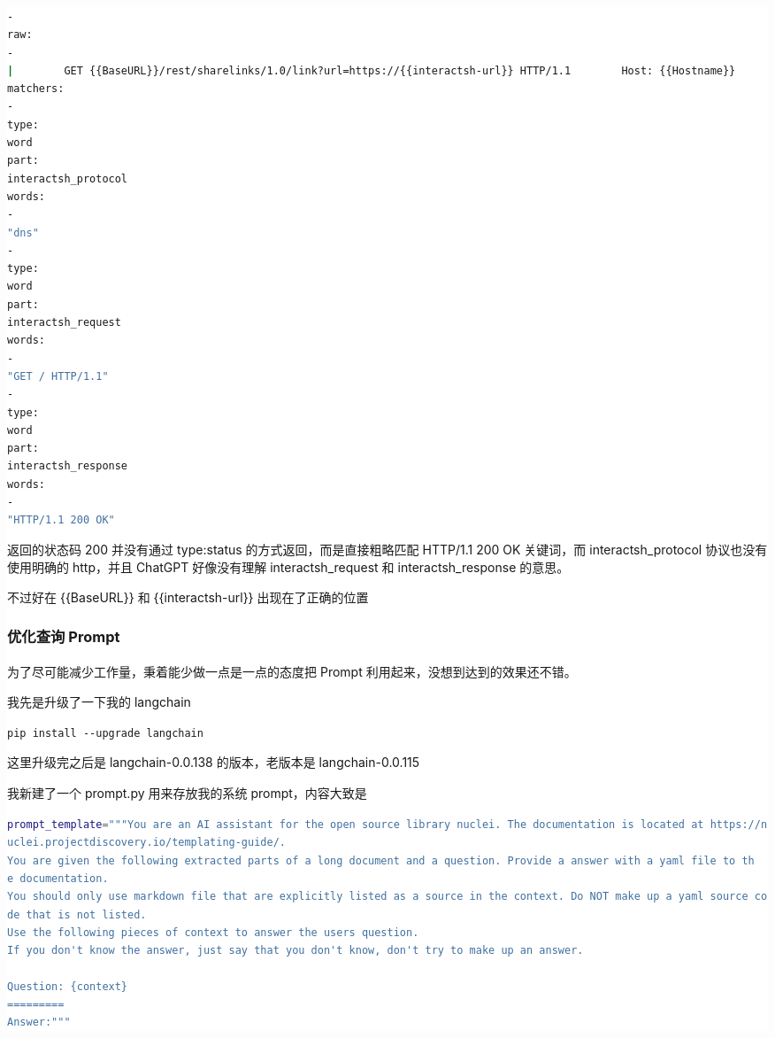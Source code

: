 ```bash
-
raw:
-
|        GET {{BaseURL}}/rest/sharelinks/1.0/link?url=https://{{interactsh-url}} HTTP/1.1        Host: {{Hostname}}
matchers:
-
type:
word
part:
interactsh_protocol
words:
-
"dns"
-
type:
word
part:
interactsh_request
words:
-
"GET / HTTP/1.1"
-
type:
word
part:
interactsh_response
words:
-
"HTTP/1.1 200 OK"
```

返回的状态码 200 并没有通过 type:status 的方式返回，而是直接粗略匹配 HTTP/1.1 200 OK 关键词，而 interactsh\_protocol 协议也没有使用明确的 http，并且 ChatGPT 好像没有理解 interactsh\_request 和 interactsh\_response 的意思。

不过好在 {{BaseURL}} 和 {{interactsh-url}} 出现在了正确的位置

### 优化查询 Prompt

为了尽可能减少工作量，秉着能少做一点是一点的态度把 Prompt 利用起来，没想到达到的效果还不错。

我先是升级了一下我的 langchain

```bash
pip install --upgrade langchain
```

这里升级完之后是 langchain-0.0.138 的版本，老版本是 langchain-0.0.115

我新建了一个 prompt.py 用来存放我的系统 prompt，内容大致是

```bash
prompt_template="""You are an AI assistant for the open source library nuclei. The documentation is located at https://nuclei.projectdiscovery.io/templating-guide/.
You are given the following extracted parts of a long document and a question. Provide a answer with a yaml file to the documentation.
You should only use markdown file that are explicitly listed as a source in the context. Do NOT make up a yaml source code that is not listed.
Use the following pieces of context to answer the users question. 
If you don't know the answer, just say that you don't know, don't try to make up an answer.

Question: {context}
=========
Answer:"""
```
